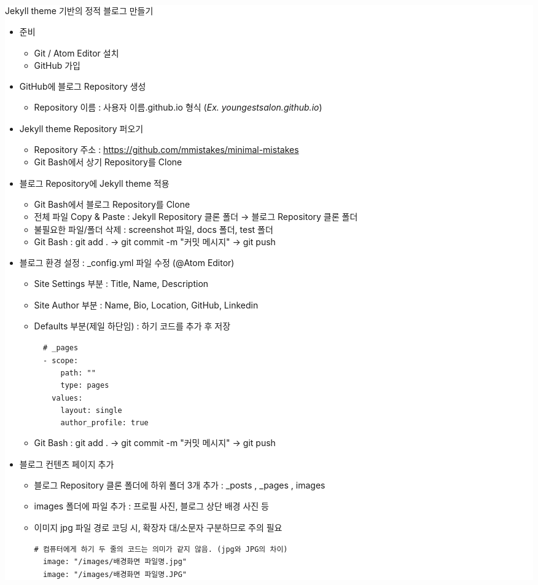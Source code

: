Jekyll theme 기반의 정적 블로그 만들기



- 준비
  - Git / Atom Editor 설치
  - GitHub 가입



- GitHub에 블로그 Repository 생성
  - Repository 이름 : 사용자 이름.github.io 형식  (*Ex. youngestsalon.github.io*)



- Jekyll theme Repository 퍼오기
  - Repository 주소 : https://github.com/mmistakes/minimal-mistakes
  - Git Bash에서 상기 Repository를 Clone



- 블로그 Repository에 Jekyll theme 적용
  - Git Bash에서 블로그 Repository를 Clone
  - 전체 파일 Copy & Paste : Jekyll Repository 클론 폴더 → 블로그 Repository 클론 폴더 
  - 불필요한 파일/폴더 삭제 : screenshot 파일, docs 폴더, test 폴더
  - Git Bash : git add . → git commit -m "커밋 메시지" → git push



- 블로그 환경 설정 : _config.yml 파일 수정 (@Atom Editor)

  - Site Settings 부분 : Title, Name, Description

  - Site Author 부분 : Name, Bio, Location, GitHub, Linkedin

  - Defaults 부분(제일 하단임) : 하기 코드를 추가 후 저장

    ~~~
      # _pages
      - scope:
          path: ""
          type: pages
        values:
          layout: single
          author_profile: true 
    ~~~

  - Git Bash : git add . → git commit -m "커밋 메시지" → git push



- 블로그 컨텐츠 페이지 추가

  - 블로그 Repository 클론 폴더에 하위 폴더 3개 추가 : _posts , _pages , images

  - images 폴더에 파일 추가 : 프로필 사진, 블로그 상단 배경 사진 등

  - 이미지 jpg 파일 경로 코딩 시, 확장자 대/소문자 구분하므로 주의 필요

    ~~~
    # 컴퓨터에게 하기 두 줄의 코드는 의미가 같지 않음. (jpg와 JPG의 차이)
      image: "/images/배경화면 파일명.jpg"
      image: "/images/배경화면 파일명.JPG"  
    ~~~
